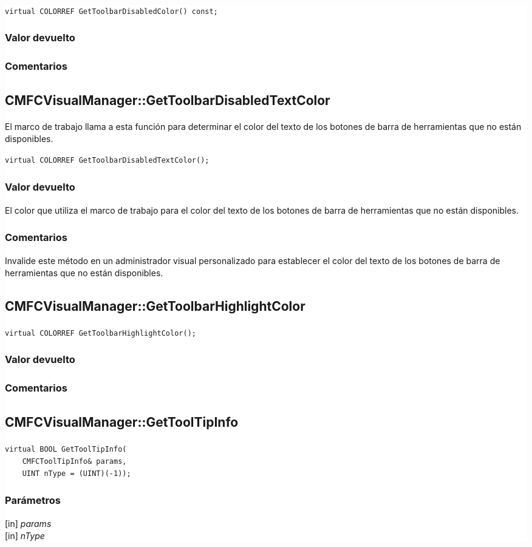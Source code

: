 ```
virtual COLORREF GetToolbarDisabledColor() const;
```

### <a name="return-value"></a>Valor devuelto

### <a name="remarks"></a>Comentarios

##  <a name="gettoolbardisabledtextcolor"></a>  CMFCVisualManager::GetToolbarDisabledTextColor

El marco de trabajo llama a esta función para determinar el color del texto de los botones de barra de herramientas que no están disponibles.

```
virtual COLORREF GetToolbarDisabledTextColor();
```

### <a name="return-value"></a>Valor devuelto

El color que utiliza el marco de trabajo para el color del texto de los botones de barra de herramientas que no están disponibles.

### <a name="remarks"></a>Comentarios

Invalide este método en un administrador visual personalizado para establecer el color del texto de los botones de barra de herramientas que no están disponibles.

##  <a name="gettoolbarhighlightcolor"></a>  CMFCVisualManager::GetToolbarHighlightColor

```
virtual COLORREF GetToolbarHighlightColor();
```

### <a name="return-value"></a>Valor devuelto

### <a name="remarks"></a>Comentarios

##  <a name="gettooltipinfo"></a>  CMFCVisualManager::GetToolTipInfo

```
virtual BOOL GetToolTipInfo(
    CMFCToolTipInfo& params,
    UINT nType = (UINT)(-1));
```

### <a name="parameters"></a>Parámetros

[in] *params*<br/>
[in] *nType*<br/>
